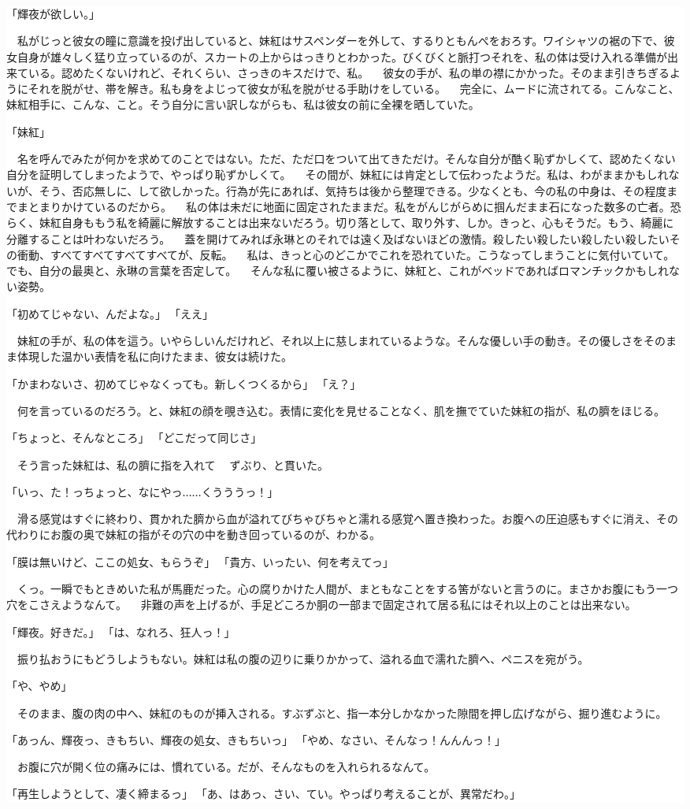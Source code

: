 「輝夜が欲しい。」

　私がじっと彼女の瞳に意識を投げ出していると、妹紅はサスペンダーを外して、するりともんぺをおろす。ワイシャツの裾の下で、彼女自身が雄々しく猛り立っているのが、スカートの上からはっきりとわかった。びくびくと脈打つそれを、私の体は受け入れる準備が出来ている。認めたくないけれど、それくらい、さっきのキスだけで、私。
　彼女の手が、私の単の襟にかかった。そのまま引きちぎるようにそれを脱がせ、帯を解き。私も身をよじって彼女が私を脱がせる手助けをしている。
　完全に、ムードに流されてる。こんなこと、妹紅相手に、こんな、こと。そう自分に言い訳しながらも、私は彼女の前に全裸を晒していた。

「妹紅」

　名を呼んでみたが何かを求めてのことではない。ただ、ただ口をついて出てきただけ。そんな自分が酷く恥ずかしくて、認めたくない自分を証明してしまったようで、やっぱり恥ずかしくて。
　その間が、妹紅には肯定として伝わったようだ。私は、わがままかもしれないが、そう、否応無しに、して欲しかった。行為が先にあれば、気持ちは後から整理できる。少なくとも、今の私の中身は、その程度までまとまりかけているのだから。
　私の体は未だに地面に固定されたままだ。私をがんじがらめに掴んだまま石になった数多の亡者。恐らく、妹紅自身ももう私を綺麗に解放することは出来ないだろう。切り落として、取り外す、しか。きっと、心もそうだ。もう、綺麗に分離することは叶わないだろう。
　蓋を開けてみれば永琳とのそれでは遠く及ばないほどの激情。殺したい殺したい殺したい殺したいその衝動、すべてすべてすべてすべてが、反転。
　私は、きっと心のどこかでこれを恐れていた。こうなってしまうことに気付いていて。でも、自分の最奥と、永琳の言葉を否定して。
　そんな私に覆い被さるように、妹紅と、これがベッドであればロマンチックかもしれない姿勢。

「初めてじゃない、んだよな。」
「ええ」

　妹紅の手が、私の体を這う。いやらしいんだけれど、それ以上に慈しまれているような。そんな優しい手の動き。その優しさをそのまま体現した温かい表情を私に向けたまま、彼女は続けた。

「かまわないさ、初めてじゃなくっても。新しくつくるから」
「え？」

　何を言っているのだろう。と、妹紅の顔を覗き込む。表情に変化を見せることなく、肌を撫でていた妹紅の指が、私の臍をほじる。

「ちょっと、そんなところ」
「どこだって同じさ」

　そう言った妹紅は、私の臍に指を入れて
　ずぶり、と貫いた。

「いっ、た！っちょっと、なにやっ……くうううっ！」

　滑る感覚はすぐに終わり、貫かれた臍から血が溢れてびちゃびちゃと濡れる感覚へ置き換わった。お腹への圧迫感もすぐに消え、その代わりにお腹の奥で妹紅の指がその穴の中を動き回っているのが、わかる。

「膜は無いけど、ここの処女、もらうぞ」
「貴方、いったい、何を考えてっ」

　くっ。一瞬でもときめいた私が馬鹿だった。心の腐りかけた人間が、まともなことをする筈がないと言うのに。まさかお腹にもう一つ穴をこさえようなんて。
　非難の声を上げるが、手足どころか胴の一部まで固定されて居る私にはそれ以上のことは出来ない。

「輝夜。好きだ。」
「は、なれろ、狂人っ！」

　振り払おうにもどうしようもない。妹紅は私の腹の辺りに乗りかかって、溢れる血で濡れた臍へ、ペニスを宛がう。

「や、やめ」

　そのまま、腹の肉の中へ、妹紅のものが挿入される。すぶずぶと、指一本分しかなかった隙間を押し広げながら、掘り進むように。

「あっん、輝夜っ、きもちい、輝夜の処女、きもちいっ」
「やめ、なさい、そんなっ！んんんっ！」

　お腹に穴が開く位の痛みには、慣れている。だが、そんなものを入れられるなんて。

「再生しようとして、凄く締まるっ」
「あ、はあっ、さい、てい。やっぱり考えることが、異常だわ。」
